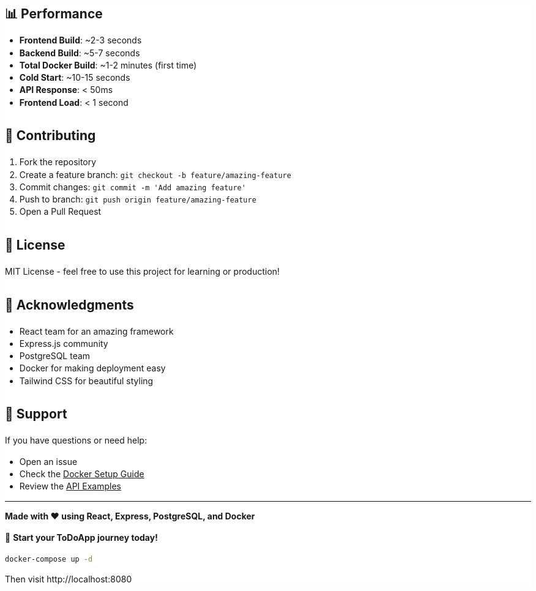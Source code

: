 ## 📊 Performance

- **Frontend Build**: ~2-3 seconds
- **Backend Build**: ~5-7 seconds
- **Total Docker Build**: ~1-2 minutes (first time)
- **Cold Start**: ~10-15 seconds
- **API Response**: < 50ms
- **Frontend Load**: < 1 second

## 🤝 Contributing

1. Fork the repository
2. Create a feature branch: `git checkout -b feature/amazing-feature`
3. Commit changes: `git commit -m 'Add amazing feature'`
4. Push to branch: `git push origin feature/amazing-feature`
5. Open a Pull Request

## 📝 License

MIT License - feel free to use this project for learning or production!

## 🙏 Acknowledgments

- React team for an amazing framework
- Express.js community
- PostgreSQL team
- Docker for making deployment easy
- Tailwind CSS for beautiful styling

## 📧 Support

If you have questions or need help:
- Open an issue
- Check the [Docker Setup Guide](DOCKER_SETUP.md)
- Review the [API Examples](ToDoApp-BE/API_EXAMPLES.md)

---

**Made with ❤️ using React, Express, PostgreSQL, and Docker**

🚀 **Start your ToDoApp journey today!**

```bash
docker-compose up -d
```

Then visit http://localhost:8080
